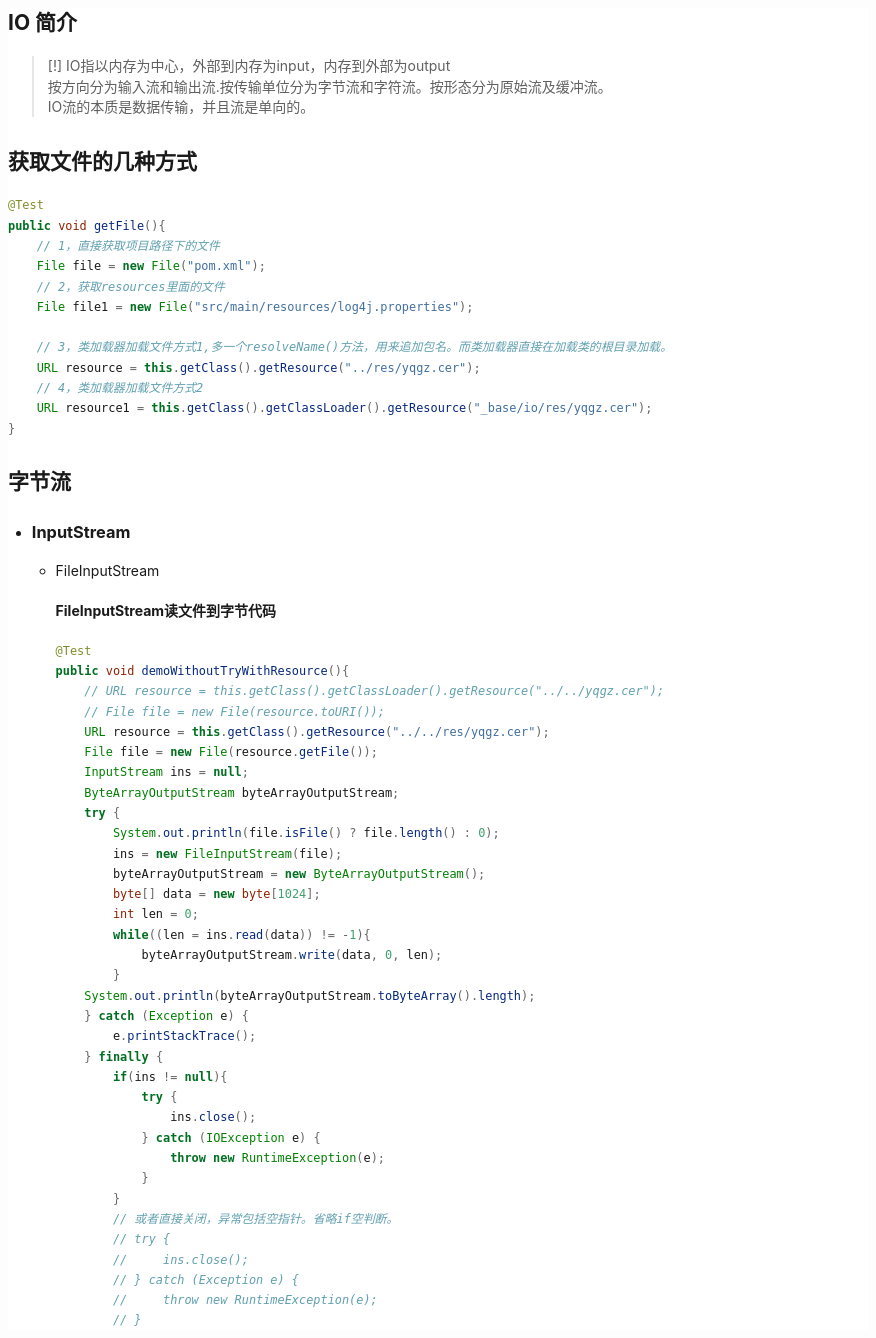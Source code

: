 ## IO 简介
> [!] IO指以内存为中心，外部到内存为input，内存到外部为output<br>
按方向分为输入流和输出流.按传输单位分为字节流和字符流。按形态分为原始流及缓冲流。<br>
IO流的本质是数据传输，并且流是单向的。<br>

## 获取文件的几种方式
```java
@Test
public void getFile(){
    // 1，直接获取项目路径下的文件
    File file = new File("pom.xml");
    // 2，获取resources里面的文件
    File file1 = new File("src/main/resources/log4j.properties");

    // 3，类加载器加载文件方式1,多一个resolveName()方法，用来追加包名。而类加载器直接在加载类的根目录加载。
    URL resource = this.getClass().getResource("../res/yqgz.cer");
    // 4，类加载器加载文件方式2
    URL resource1 = this.getClass().getClassLoader().getResource("_base/io/res/yqgz.cer");
}
```

## 字节流
* ### InputStream
    + FileInputStream
        <!-- tabs:start -->
        #### **FileInputStream读文件到字节代码**
        ```java
        @Test
        public void demoWithoutTryWithResource(){
            // URL resource = this.getClass().getClassLoader().getResource("../../yqgz.cer");
            // File file = new File(resource.toURI());
            URL resource = this.getClass().getResource("../../res/yqgz.cer");
            File file = new File(resource.getFile());
            InputStream ins = null;
            ByteArrayOutputStream byteArrayOutputStream;
            try {
                System.out.println(file.isFile() ? file.length() : 0);
                ins = new FileInputStream(file);
                byteArrayOutputStream = new ByteArrayOutputStream();
                byte[] data = new byte[1024];
                int len = 0;
                while((len = ins.read(data)) != -1){
                    byteArrayOutputStream.write(data, 0, len);
                }
            System.out.println(byteArrayOutputStream.toByteArray().length);
            } catch (Exception e) {
                e.printStackTrace();
            } finally {
                if(ins != null){
                    try {
                        ins.close();
                    } catch (IOException e) {
                        throw new RuntimeException(e);
                    }
                }
                // 或者直接关闭，异常包括空指针。省略if空判断。
                // try {
                //     ins.close();
                // } catch (Exception e) {
                //     throw new RuntimeException(e);
                // }